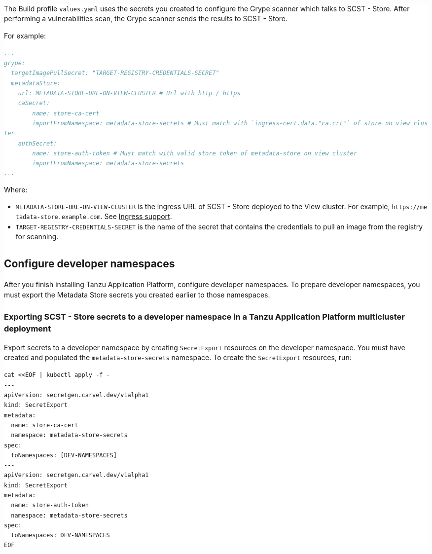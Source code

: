The Build profile `values.yaml` uses the secrets you created to configure
the Grype scanner which talks to SCST - Store. After performing a vulnerabilities
scan, the Grype scanner sends the results to SCST - Store. 

For example:

```yaml
...
grype:
  targetImagePullSecret: "TARGET-REGISTRY-CREDENTIALS-SECRET"
  metadataStore:
    url: METADATA-STORE-URL-ON-VIEW-CLUSTER # Url with http / https
    caSecret:
        name: store-ca-cert
        importFromNamespace: metadata-store-secrets # Must match with `ingress-cert.data."ca.crt"` of store on view cluster
    authSecret:
        name: store-auth-token # Must match with valid store token of metadata-store on view cluster
        importFromNamespace: metadata-store-secrets
...
```

Where:

- `METADATA-STORE-URL-ON-VIEW-CLUSTER` is the ingress URL of SCST - Store
  deployed to the View cluster. For example,
  `https://metadata-store.example.com`. See [Ingress support](ingress.hbs.md).
- `TARGET-REGISTRY-CREDENTIALS-SECRET` is the name of the secret that contains
  the credentials to pull an image from the registry for scanning.

## <a id='config-dev-ns'></a>Configure developer namespaces

After you finish installing Tanzu Application Platform, configure developer namespaces. To prepare developer namespaces,
you must export the Metadata Store secrets you created earlier to those namespaces.

### <a id="export-multicluster"></a> Exporting SCST - Store secrets to a developer namespace in a Tanzu Application Platform multicluster deployment

Export secrets to a developer namespace by creating `SecretExport` resources on
the developer namespace. You must have created and populated the `metadata-store-secrets`
namespace. To create the `SecretExport`
resources, run:

```console
cat <<EOF | kubectl apply -f -
---
apiVersion: secretgen.carvel.dev/v1alpha1
kind: SecretExport
metadata:
  name: store-ca-cert
  namespace: metadata-store-secrets
spec:
  toNamespaces: [DEV-NAMESPACES]
---
apiVersion: secretgen.carvel.dev/v1alpha1
kind: SecretExport
metadata:
  name: store-auth-token
  namespace: metadata-store-secrets
spec:
  toNamespaces: DEV-NAMESPACES
EOF
```

